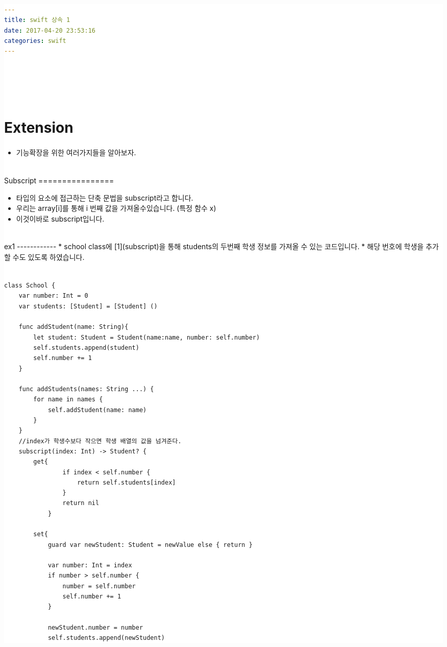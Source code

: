 ```yaml
---
title: swift 상속 1
date: 2017-04-20 23:53:16
categories: swift
---
```


<br><br>
Extension
====================

* 기능확장을 위한 여러가지들을 알아보자.

<br>
Subscript
================


* 타입의 요소에 접근하는 단축 문법을 subscript라고 합니다.
* 우리는 array[i]를 통해 i 번째 값을 가져올수있습니다. (특정 함수 x)
* 이것이바로 subscript입니다.


<br>
ex1
------------
* school class에 [1](subscript)을 통해  students의 두번째 학생 정보를 가져올 수 있는 코드입니다.
* 해당 번호에 학생을 추가할 수도 있도록 하였습니다.
 
~~~

class School {
    var number: Int = 0
    var students: [Student] = [Student] ()
    
    func addStudent(name: String){
        let student: Student = Student(name:name, number: self.number)
        self.students.append(student)
        self.number += 1
    }
    
    func addStudents(names: String ...) {
        for name in names {
            self.addStudent(name: name)
        }
    }
    //index가 학생수보다 작으면 학생 배열의 값을 넘겨준다.
    subscript(index: Int) -> Student? {
        get{
                if index < self.number {
                    return self.students[index]
                }
                return nil
            }
        
        set{
            guard var newStudent: Student = newValue else { return }
            
            var number: Int = index
            if number > self.number {
                number = self.number
                self.number += 1
            }
            
            newStudent.number = number
            self.students.append(newStudent)
~~~